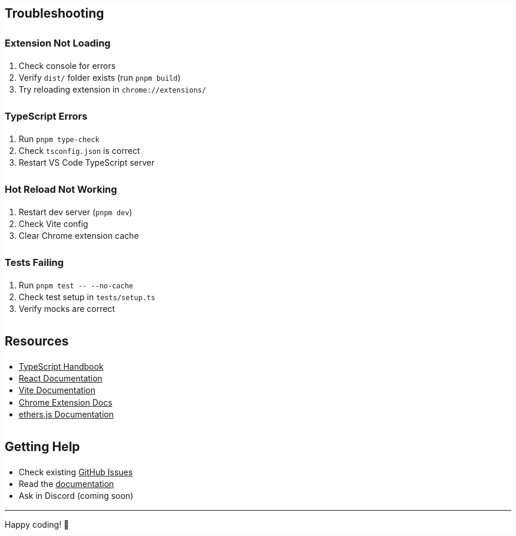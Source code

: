 ## Troubleshooting

### Extension Not Loading

1. Check console for errors
2. Verify `dist/` folder exists (run `pnpm build`)
3. Try reloading extension in `chrome://extensions/`

### TypeScript Errors

1. Run `pnpm type-check`
2. Check `tsconfig.json` is correct
3. Restart VS Code TypeScript server

### Hot Reload Not Working

1. Restart dev server (`pnpm dev`)
2. Check Vite config
3. Clear Chrome extension cache

### Tests Failing

1. Run `pnpm test -- --no-cache`
2. Check test setup in `tests/setup.ts`
3. Verify mocks are correct

## Resources

- [TypeScript Handbook](https://www.typescriptlang.org/docs/)
- [React Documentation](https://react.dev/)
- [Vite Documentation](https://vitejs.dev/)
- [Chrome Extension Docs](https://developer.chrome.com/docs/extensions/)
- [ethers.js Documentation](https://docs.ethers.org/)

## Getting Help

- Check existing [GitHub Issues](https://github.com/yourusername/automata-wallet/issues)
- Read the [documentation](../README.md)
- Ask in Discord (coming soon)

---

Happy coding! 🚀
